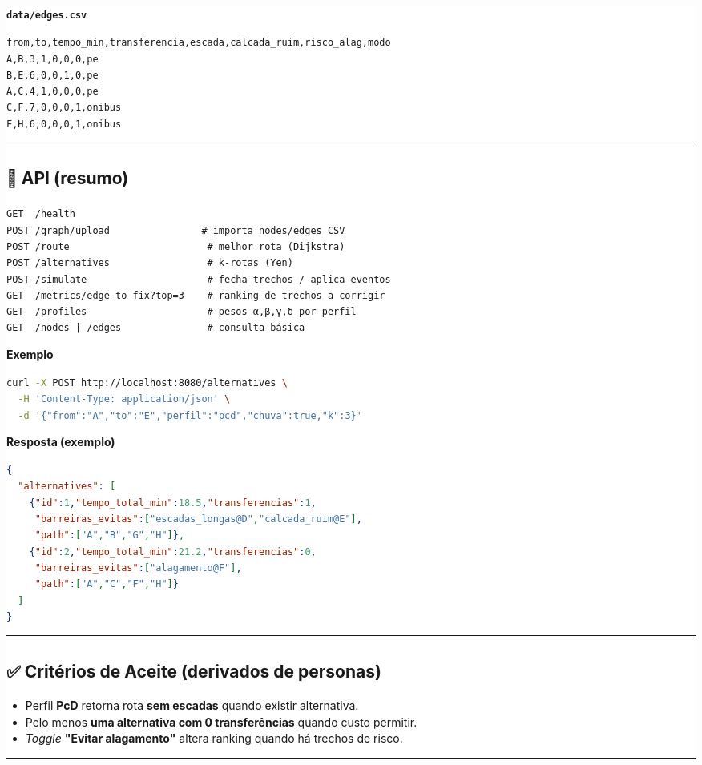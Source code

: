 **`data/edges.csv`**

```csv
from,to,tempo_min,transferencia,escada,calcada_ruim,risco_alag,modo
A,B,3,1,0,0,0,pe
B,E,6,0,0,1,0,pe
A,C,4,1,0,0,0,pe
C,F,7,0,0,0,1,onibus
F,H,6,0,0,0,1,onibus
```

---

## 🧩 API (resumo)

```http
GET  /health
POST /graph/upload                # importa nodes/edges CSV
POST /route                        # melhor rota (Dijkstra)
POST /alternatives                 # k-rotas (Yen)
POST /simulate                     # fecha trechos / aplica eventos
GET  /metrics/edge-to-fix?top=3    # ranking de trechos a corrigir
GET  /profiles                     # pesos α,β,γ,δ por perfil
GET  /nodes | /edges               # consulta básica
```

**Exemplo**

```bash
curl -X POST http://localhost:8080/alternatives \
  -H 'Content-Type: application/json' \
  -d '{"from":"A","to":"E","perfil":"pcd","chuva":true,"k":3}'
```

**Resposta (exemplo)**

```json
{
  "alternatives": [
    {"id":1,"tempo_total_min":18.5,"transferencias":1,
     "barreiras_evitas":["escadas_longas@D","calcada_ruim@E"],
     "path":["A","B","G","H"]},
    {"id":2,"tempo_total_min":21.2,"transferencias":0,
     "barreiras_evitas":["alagamento@F"],
     "path":["A","C","F","H"]}
  ]
}
```

---

## ✅ Critérios de Aceite (derivados de personas)

* Perfil **PcD** retorna rota **sem escadas** quando existir alternativa.
* Pelo menos **uma alternativa com 0 transferências** quando custo permitir.
* *Toggle* **"Evitar alagamento"** altera ranking quando há trechos de risco.

---